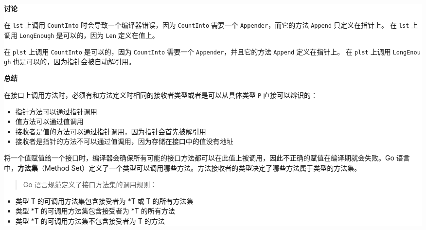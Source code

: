 **讨论**

在 `lst` 上调用 `CountInto` 时会导致一个编译器错误，因为 `CountInto` 需要一个 `Appender`，而它的方法 `Append` 只定义在指针上。 在 `lst` 上调用 `LongEnough` 是可以的，因为 `Len` 定义在值上。

在 `plst` 上调用 `CountInto` 是可以的，因为 `CountInto` 需要一个 `Appender`，并且它的方法 `Append` 定义在指针上。 在 `plst` 上调用 `LongEnough` 也是可以的，因为指针会被自动解引用。

**总结**

在接口上调用方法时，必须有和方法定义时相同的接收者类型或者是可以从具体类型 `P` 直接可以辨识的：

- 指针方法可以通过指针调用
- 值方法可以通过值调用
- 接收者是值的方法可以通过指针调用，因为指针会首先被解引用
- 接收者是指针的方法不可以通过值调用，因为存储在接口中的值没有地址

将一个值赋值给一个接口时，编译器会确保所有可能的接口方法都可以在此值上被调用，因此不正确的赋值在编译期就会失败。Go 语言中，**方法集**（Method Set）定义了一个类型可以调用哪些方法。方法接收者的类型决定了哪些方法属于类型的方法集。

> Go 语言规范定义了接口方法集的调用规则：

- 类型 T 的可调用方法集包含接受者为 \*T 或 T 的所有方法集
- 类型 \*T 的可调用方法集包含接受者为 \*T 的所有方法
- 类型 \*T 的可调用方法集不包含接受者为 T 的方法
